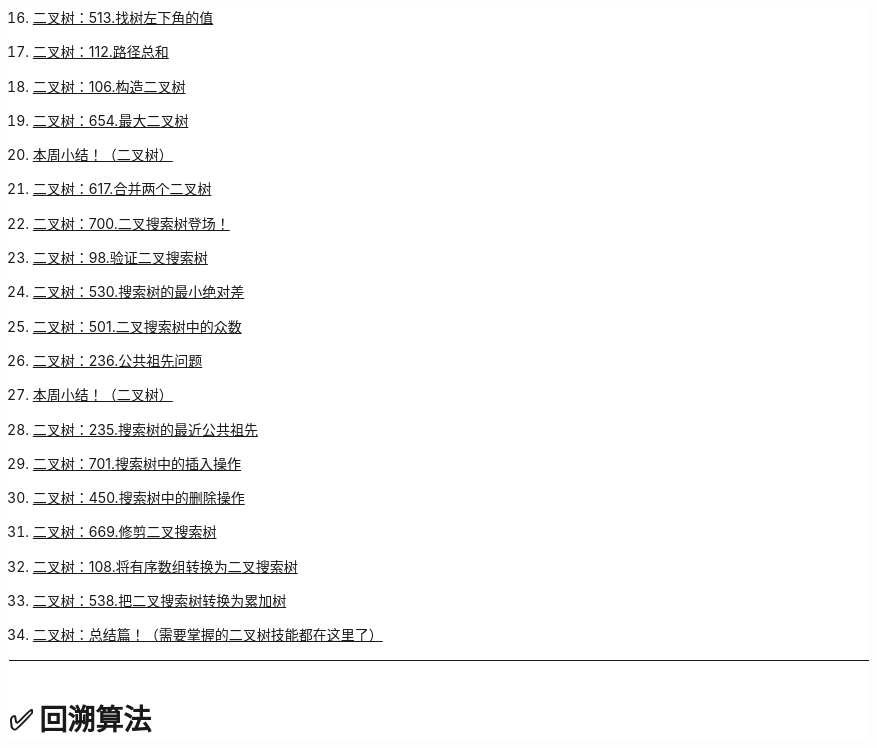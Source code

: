16. [二叉树：513.找树左下角的值](https://leetcode.cn/problems/find-bottom-left-tree-value/)

17. [二叉树：112.路径总和](https://leetcode.cn/problems/path-sum/)

18. [二叉树：106.构造二叉树](https://leetcode.cn/problems/construct-binary-tree-from-inorder-and-postorder-traversal/)

19. [二叉树：654.最大二叉树](https://leetcode.cn/problems/maximum-binary-tree/)

20. [本周小结！（二叉树）](https://programmercarl.com/%E5%91%A8%E6%80%BB%E7%BB%93/20201010%E4%BA%8C%E5%8F%89%E6%A0%91%E5%91%A8%E6%9C%AB%E6%80%BB%E7%BB%93.html)

21. [二叉树：617.合并两个二叉树](https://leetcode.cn/problems/merge-two-binary-trees/)

22. [二叉树：700.二叉搜索树登场！](https://leetcode.cn/problems/search-in-a-binary-search-tree/)

23. [二叉树：98.验证二叉搜索树](https://leetcode.cn/problems/validate-binary-search-tree/)

24. [二叉树：530.搜索树的最小绝对差](https://leetcode.cn/problems/minimum-absolute-difference-in-bst/)

25. [二叉树：501.二叉搜索树中的众数](https://leetcode.cn/problems/find-mode-in-binary-search-tree/)

26. [二叉树：236.公共祖先问题](https://leetcode.cn/problems/lowest-common-ancestor-of-a-binary-tree/)

27. [本周小结！（二叉树）](https://programmercarl.com/%E5%91%A8%E6%80%BB%E7%BB%93/20201017%E4%BA%8C%E5%8F%89%E6%A0%91%E5%91%A8%E6%9C%AB%E6%80%BB%E7%BB%93.html)

28. [二叉树：235.搜索树的最近公共祖先](https://leetcode.cn/problems/lowest-common-ancestor-of-a-binary-search-tree/)

29. [二叉树：701.搜索树中的插入操作](https://leetcode.cn/problems/insert-into-a-binary-search-tree/)

30. [二叉树：450.搜索树中的删除操作](https://leetcode.cn/problems/delete-node-in-a-bst/)

31. [二叉树：669.修剪二叉搜索树](https://leetcode.cn/problems/trim-a-binary-search-tree/)

32. [二叉树：108.将有序数组转换为二叉搜索树](https://leetcode.cn/problems/convert-sorted-array-to-binary-search-tree/)

33. [二叉树：538.把二叉搜索树转换为累加树](https://leetcode.cn/problems/convert-bst-to-greater-tree/)

34. [二叉树：总结篇！（需要掌握的二叉树技能都在这里了）](https://programmercarl.com/%E4%BA%8C%E5%8F%89%E6%A0%91%E6%80%BB%E7%BB%93%E7%AF%87.html)

---

# ✅ 回溯算法
